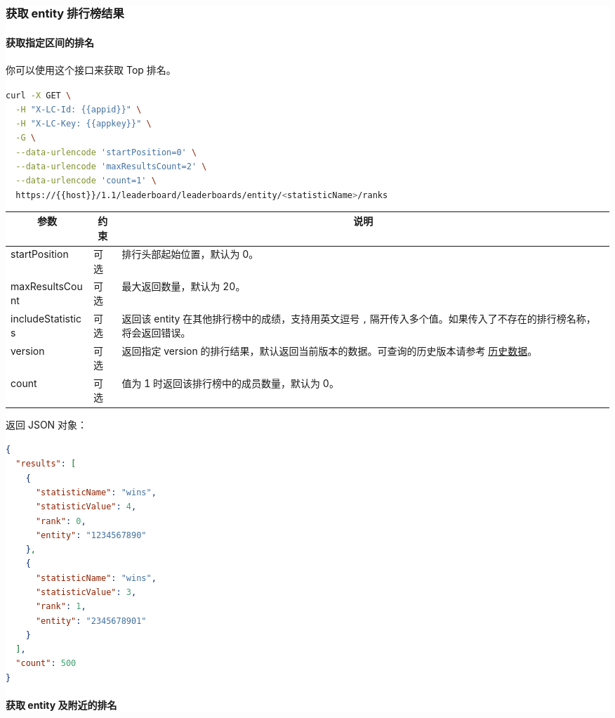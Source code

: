 ```json
```


### 获取 entity 排行榜结果

#### 获取指定区间的排名
你可以使用这个接口来获取 Top 排名。

```sh
curl -X GET \
  -H "X-LC-Id: {{appid}}" \
  -H "X-LC-Key: {{appkey}}" \
  -G \
  --data-urlencode 'startPosition=0' \
  --data-urlencode 'maxResultsCount=2' \
  --data-urlencode 'count=1' \
  https://{{host}}/1.1/leaderboard/leaderboards/entity/<statisticName>/ranks
```

| 参数        | 约束   | 说明                                   |
| --------- | ---- | ---------------------------------------- |
| startPosition  | 可选  | 排行头部起始位置，默认为 0。 |
| maxResultsCount | 可选   | 最大返回数量，默认为 20。 |
| includeStatistics | 可选   |  返回该 entity 在其他排行榜中的成绩，支持用英文逗号 `,` 隔开传入多个值。如果传入了不存在的排行榜名称，将会返回错误。 |
| version | 可选   | 返回指定 version 的排行结果，默认返回当前版本的数据。可查询的历史版本请参考 [历史数据](leaderboard.html#历史数据)。|
| count  | 可选  | 值为 1 时返回该排行榜中的成员数量，默认为 0。 |


返回 JSON 对象：

```json
{
  "results": [
    {
      "statisticName": "wins",
      "statisticValue": 4,
      "rank": 0,
      "entity": "1234567890"
    },
    {
      "statisticName": "wins",
      "statisticValue": 3,
      "rank": 1,
      "entity": "2345678901"
    }
  ],
  "count": 500
}
```

#### 获取 entity 及附近的排名
